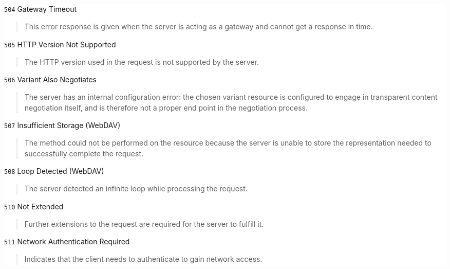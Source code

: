 `504` Gateway Timeout
> This error response is given when the server is acting as a gateway and cannot get a response in time.

`505` HTTP Version Not Supported
> The HTTP version used in the request is not supported by the server.

`506` Variant Also Negotiates
> The server has an internal configuration error: the chosen variant resource is configured to engage in transparent content negotiation itself, and is therefore not a proper end point in the negotiation process.

`507` Insufficient Storage (WebDAV)
> The method could not be performed on the resource because the server is unable to store the representation needed to successfully complete the request.

`508` Loop Detected (WebDAV)
> The server detected an infinite loop while processing the request.

`510` Not Extended
> Further extensions to the request are required for the server to fulfill it.

`511` Network Authentication Required
> Indicates that the client needs to authenticate to gain network access.
